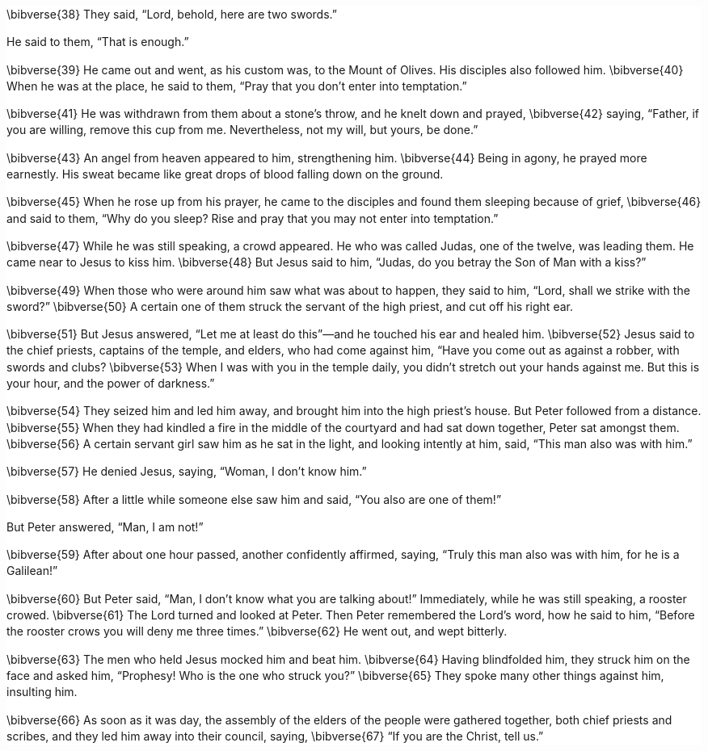 
\bibverse{38} They said, “Lord, behold, here are two swords.” 

He said to them, “That is enough.” 

\bibverse{39} He came out and went, as his custom was, to the Mount of Olives. His disciples also followed him. \bibverse{40} When he was at the place, he said to them, “Pray that you don’t enter into temptation.” 

\bibverse{41} He was withdrawn from them about a stone’s throw, and he knelt down and prayed, \bibverse{42} saying, “Father, if you are willing, remove this cup from me. Nevertheless, not my will, but yours, be done.” 

\bibverse{43} An angel from heaven appeared to him, strengthening him. \bibverse{44} Being in agony, he prayed more earnestly. His sweat became like great drops of blood falling down on the ground. 

\bibverse{45} When he rose up from his prayer, he came to the disciples and found them sleeping because of grief, \bibverse{46} and said to them, “Why do you sleep? Rise and pray that you may not enter into temptation.” 

\bibverse{47} While he was still speaking, a crowd appeared. He who was called Judas, one of the twelve, was leading them. He came near to Jesus to kiss him. \bibverse{48} But Jesus said to him, “Judas, do you betray the Son of Man with a kiss?” 

\bibverse{49} When those who were around him saw what was about to happen, they said to him, “Lord, shall we strike with the sword?” \bibverse{50} A certain one of them struck the servant of the high priest, and cut off his right ear. 

\bibverse{51} But Jesus answered, “Let me at least do this”—and he touched his ear and healed him. \bibverse{52} Jesus said to the chief priests, captains of the temple, and elders, who had come against him, “Have you come out as against a robber, with swords and clubs? \bibverse{53} When I was with you in the temple daily, you didn’t stretch out your hands against me. But this is your hour, and the power of darkness.” 

\bibverse{54} They seized him and led him away, and brought him into the high priest’s house. But Peter followed from a distance. \bibverse{55} When they had kindled a fire in the middle of the courtyard and had sat down together, Peter sat amongst them. \bibverse{56} A certain servant girl saw him as he sat in the light, and looking intently at him, said, “This man also was with him.” 

\bibverse{57} He denied Jesus, saying, “Woman, I don’t know him.” 

\bibverse{58} After a little while someone else saw him and said, “You also are one of them!” 

But Peter answered, “Man, I am not!” 

\bibverse{59} After about one hour passed, another confidently affirmed, saying, “Truly this man also was with him, for he is a Galilean!” 

\bibverse{60} But Peter said, “Man, I don’t know what you are talking about!” Immediately, while he was still speaking, a rooster crowed. \bibverse{61} The Lord turned and looked at Peter. Then Peter remembered the Lord’s word, how he said to him, “Before the rooster crows you will deny me three times.” \bibverse{62} He went out, and wept bitterly. 

\bibverse{63} The men who held Jesus mocked him and beat him. \bibverse{64} Having blindfolded him, they struck him on the face and asked him, “Prophesy! Who is the one who struck you?” \bibverse{65} They spoke many other things against him, insulting him. 

\bibverse{66} As soon as it was day, the assembly of the elders of the people were gathered together, both chief priests and scribes, and they led him away into their council, saying, \bibverse{67} “If you are the Christ, tell us.” 
